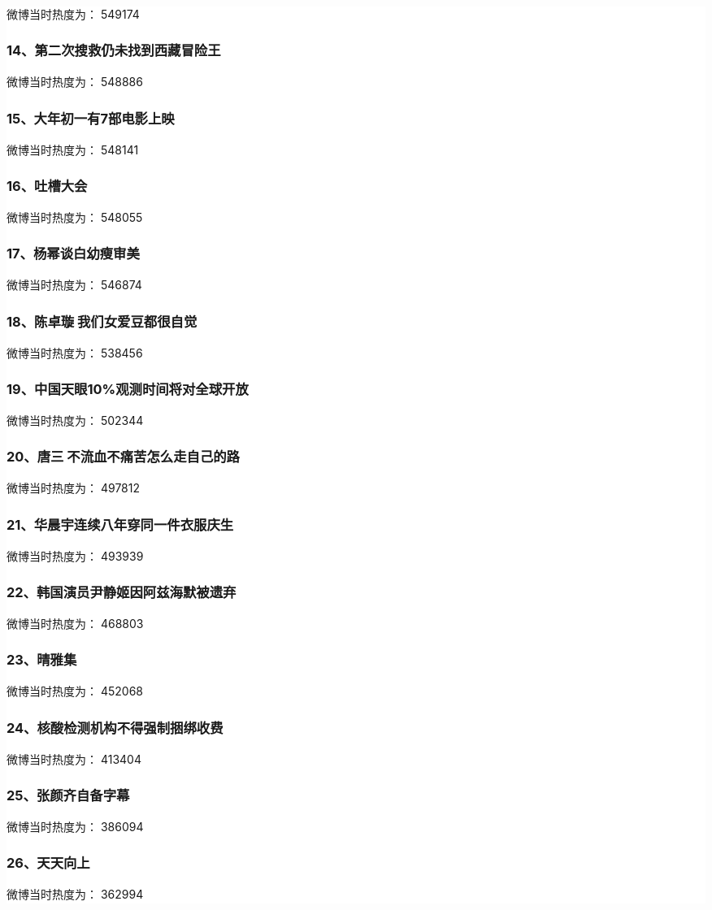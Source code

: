 微博当时热度为： 549174

### 14、第二次搜救仍未找到西藏冒险王

微博当时热度为： 548886

### 15、大年初一有7部电影上映

微博当时热度为： 548141

### 16、吐槽大会

微博当时热度为： 548055

### 17、杨幂谈白幼瘦审美

微博当时热度为： 546874

### 18、陈卓璇 我们女爱豆都很自觉

微博当时热度为： 538456

### 19、中国天眼10%观测时间将对全球开放

微博当时热度为： 502344

### 20、唐三 不流血不痛苦怎么走自己的路

微博当时热度为： 497812

### 21、华晨宇连续八年穿同一件衣服庆生

微博当时热度为： 493939

### 22、韩国演员尹静姬因阿兹海默被遗弃

微博当时热度为： 468803

### 23、晴雅集

微博当时热度为： 452068

### 24、核酸检测机构不得强制捆绑收费

微博当时热度为： 413404

### 25、张颜齐自备字幕

微博当时热度为： 386094

### 26、天天向上

微博当时热度为： 362994
